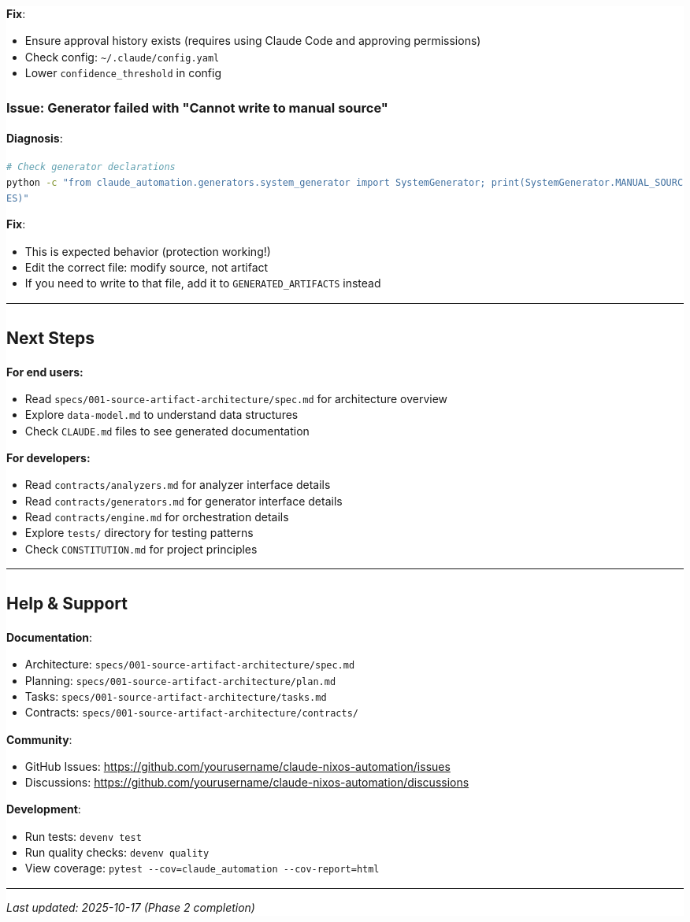 **Fix**:
- Ensure approval history exists (requires using Claude Code and approving permissions)
- Check config: `~/.claude/config.yaml`
- Lower `confidence_threshold` in config

### Issue: Generator failed with "Cannot write to manual source"

**Diagnosis**:
```bash
# Check generator declarations
python -c "from claude_automation.generators.system_generator import SystemGenerator; print(SystemGenerator.MANUAL_SOURCES)"
```

**Fix**:
- This is expected behavior (protection working!)
- Edit the correct file: modify source, not artifact
- If you need to write to that file, add it to `GENERATED_ARTIFACTS` instead

---

## Next Steps

**For end users:**
- Read `specs/001-source-artifact-architecture/spec.md` for architecture overview
- Explore `data-model.md` to understand data structures
- Check `CLAUDE.md` files to see generated documentation

**For developers:**
- Read `contracts/analyzers.md` for analyzer interface details
- Read `contracts/generators.md` for generator interface details
- Read `contracts/engine.md` for orchestration details
- Explore `tests/` directory for testing patterns
- Check `CONSTITUTION.md` for project principles

---

## Help & Support

**Documentation**:
- Architecture: `specs/001-source-artifact-architecture/spec.md`
- Planning: `specs/001-source-artifact-architecture/plan.md`
- Tasks: `specs/001-source-artifact-architecture/tasks.md`
- Contracts: `specs/001-source-artifact-architecture/contracts/`

**Community**:
- GitHub Issues: https://github.com/yourusername/claude-nixos-automation/issues
- Discussions: https://github.com/yourusername/claude-nixos-automation/discussions

**Development**:
- Run tests: `devenv test`
- Run quality checks: `devenv quality`
- View coverage: `pytest --cov=claude_automation --cov-report=html`

---

*Last updated: 2025-10-17 (Phase 2 completion)*
